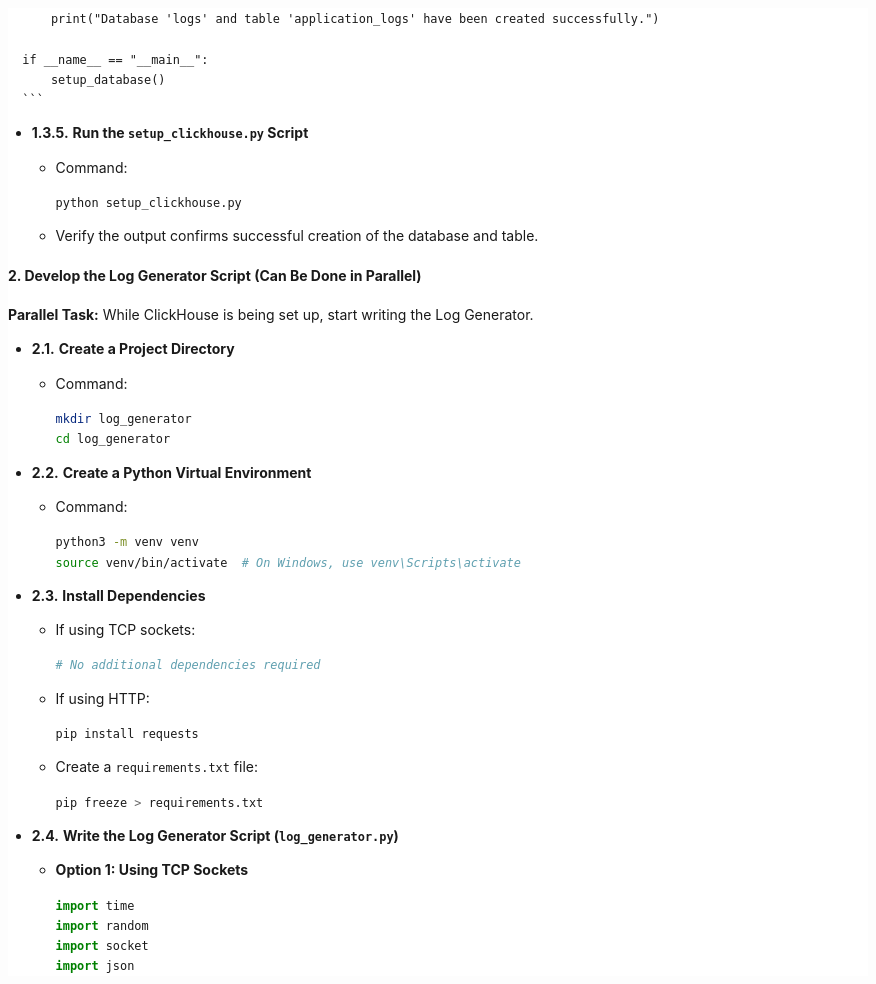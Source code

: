           print("Database 'logs' and table 'application_logs' have been created successfully.")

      if __name__ == "__main__":
          setup_database()
      ```

  - **1.3.5.** **Run the `setup_clickhouse.py` Script**

    - Command:
      ```bash
      python setup_clickhouse.py
      ```

    - Verify the output confirms successful creation of the database and table.

#### 2. Develop the Log Generator Script (Can Be Done in Parallel)

**Parallel Task:** While ClickHouse is being set up, start writing the Log Generator.

- **2.1.** **Create a Project Directory**

  - Command:
    ```bash
    mkdir log_generator
    cd log_generator
    ```

- **2.2.** **Create a Python Virtual Environment**

  - Command:
    ```bash
    python3 -m venv venv
    source venv/bin/activate  # On Windows, use venv\Scripts\activate
    ```

- **2.3.** **Install Dependencies**

  - If using TCP sockets:
    ```bash
    # No additional dependencies required
    ```
  - If using HTTP:
    ```bash
    pip install requests
    ```
  - Create a `requirements.txt` file:
    ```bash
    pip freeze > requirements.txt
    ```

- **2.4.** **Write the Log Generator Script (`log_generator.py`)**

  - **Option 1: Using TCP Sockets**

    ```python
    import time
    import random
    import socket
    import json

